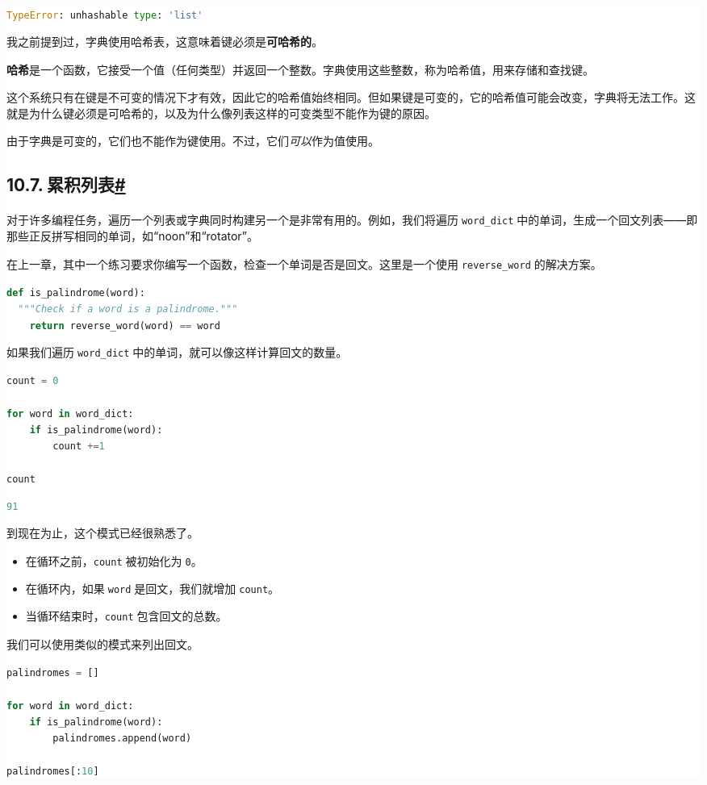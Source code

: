 ```py
TypeError: unhashable type: 'list' 
```

我之前提到过，字典使用哈希表，这意味着键必须是**可哈希的**。

**哈希**是一个函数，它接受一个值（任何类型）并返回一个整数。字典使用这些整数，称为哈希值，用来存储和查找键。

这个系统只有在键是不可变的情况下才有效，因此它的哈希值始终相同。但如果键是可变的，它的哈希值可能会改变，字典将无法工作。这就是为什么键必须是可哈希的，以及为什么像列表这样的可变类型不能作为键的原因。

由于字典是可变的，它们也不能作为键使用。不过，它们*可以*作为值使用。

## 10.7\. 累积列表[#](#accumulating-a-list "链接到该标题")

对于许多编程任务，遍历一个列表或字典同时构建另一个是非常有用的。例如，我们将遍历 `word_dict` 中的单词，生成一个回文列表——即那些正反拼写相同的单词，如“noon”和“rotator”。

在上一章，其中一个练习要求你编写一个函数，检查一个单词是否是回文。这里是一个使用 `reverse_word` 的解决方案。

```py
def is_palindrome(word):
  """Check if a word is a palindrome."""
    return reverse_word(word) == word 
```

如果我们遍历 `word_dict` 中的单词，就可以像这样计算回文的数量。

```py
count = 0

for word in word_dict:
    if is_palindrome(word):
        count +=1

count 
```

```py
91 
```

到现在为止，这个模式已经很熟悉了。

+   在循环之前，`count` 被初始化为 `0`。

+   在循环内，如果 `word` 是回文，我们就增加 `count`。

+   当循环结束时，`count` 包含回文的总数。

我们可以使用类似的模式来列出回文。

```py
palindromes = []

for word in word_dict:
    if is_palindrome(word):
        palindromes.append(word)

palindromes[:10] 
```
